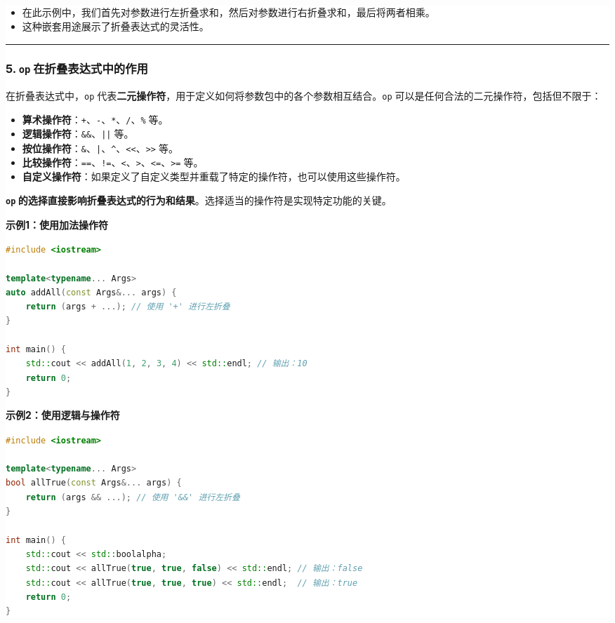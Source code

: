 

- 在此示例中，我们首先对参数进行左折叠求和，然后对参数进行右折叠求和，最后将两者相乘。
- 这种嵌套用途展示了折叠表达式的灵活性。



------

### 5. `op` 在折叠表达式中的作用

在折叠表达式中，`op` 代表**二元操作符**，用于定义如何将参数包中的各个参数相互结合。`op` 可以是任何合法的二元操作符，包括但不限于：



- **算术操作符**：`+`、`-`、`*`、`/`、`%` 等。
- **逻辑操作符**：`&&`、`||` 等。
- **按位操作符**：`&`、`|`、`^`、`<<`、`>>` 等。
- **比较操作符**：`==`、`!=`、`<`、`>`、`<=`、`>=` 等。
- **自定义操作符**：如果定义了自定义类型并重载了特定的操作符，也可以使用这些操作符。



**`op` 的选择直接影响折叠表达式的行为和结果**。选择适当的操作符是实现特定功能的关键。



**示例1：使用加法操作符**



```cpp
#include <iostream>

template<typename... Args>
auto addAll(const Args&... args) {
    return (args + ...); // 使用 '+' 进行左折叠
}

int main() {
    std::cout << addAll(1, 2, 3, 4) << std::endl; // 输出：10
    return 0;
}
```



**示例2：使用逻辑与操作符**



```cpp
#include <iostream>

template<typename... Args>
bool allTrue(const Args&... args) {
    return (args && ...); // 使用 '&&' 进行左折叠
}

int main() {
    std::cout << std::boolalpha;
    std::cout << allTrue(true, true, false) << std::endl; // 输出：false
    std::cout << allTrue(true, true, true) << std::endl;  // 输出：true
    return 0;
}
```

